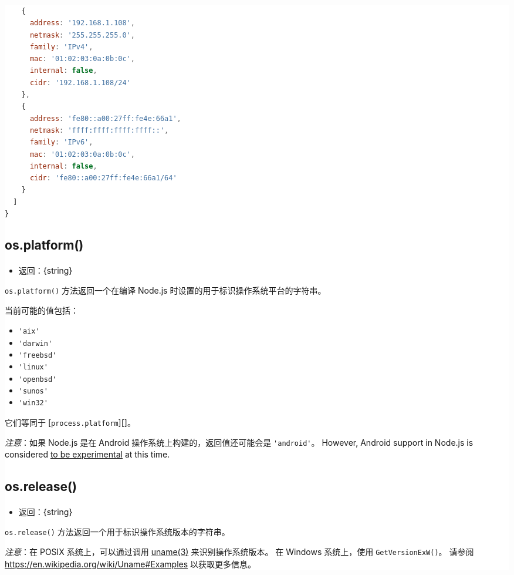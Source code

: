 ```js
    {
      address: '192.168.1.108',
      netmask: '255.255.255.0',
      family: 'IPv4',
      mac: '01:02:03:0a:0b:0c',
      internal: false,
      cidr: '192.168.1.108/24'
    },
    {
      address: 'fe80::a00:27ff:fe4e:66a1',
      netmask: 'ffff:ffff:ffff:ffff::',
      family: 'IPv6',
      mac: '01:02:03:0a:0b:0c',
      internal: false,
      cidr: 'fe80::a00:27ff:fe4e:66a1/64'
    }
  ]
}
```

## os.platform()



* 返回：{string}

`os.platform()` 方法返回一个在编译 Node.js 时设置的用于标识操作系统平台的字符串。

当前可能的值包括：

* `'aix'`
* `'darwin'`
* `'freebsd'`
* `'linux'`
* `'openbsd'`
* `'sunos'`
* `'win32'`

它们等同于 [`process.platform`][]。

*注意*：如果 Node.js 是在 Android 操作系统上构建的，返回值还可能会是 `'android'`。 However, Android support in Node.js is considered [to be experimental](https://github.com/nodejs/node/blob/master/BUILDING.md#androidandroid-based-devices-eg-firefox-os) at this time.

## os.release()



* 返回：{string}

`os.release()` 方法返回一个用于标识操作系统版本的字符串。

*注意*：在 POSIX 系统上，可以通过调用 [uname(3)](https://linux.die.net/man/3/uname) 来识别操作系统版本。 在 Windows 系统上，使用 `GetVersionExW()`。 请参阅 https://en.wikipedia.org/wiki/Uname#Examples 以获取更多信息。
